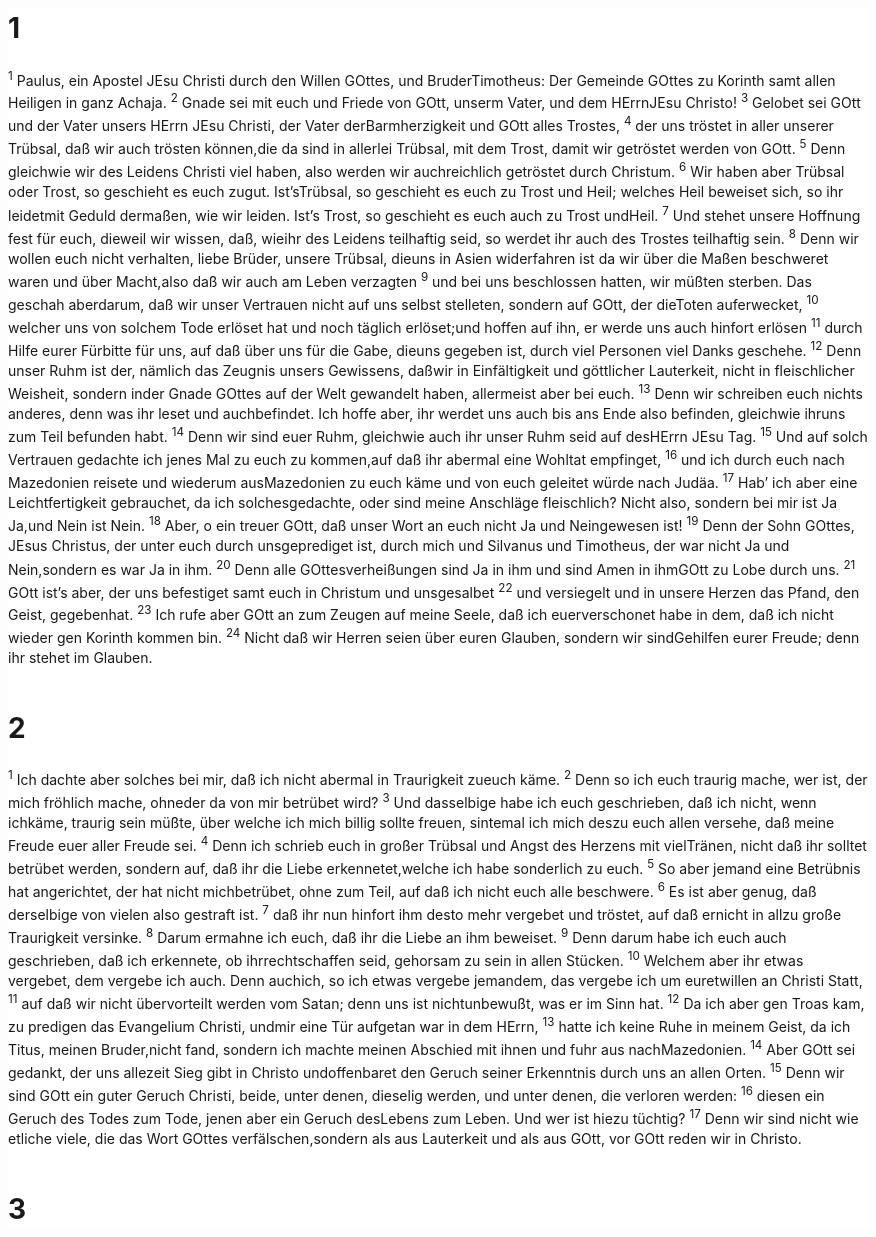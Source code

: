 <h1 id="section">1</h1>
<p><sup>1</sup> Paulus, ein Apostel JEsu Christi durch den Willen GOttes, und BruderTimotheus: Der Gemeinde GOttes zu Korinth samt allen Heiligen in ganz Achaja. <sup>2</sup> Gnade sei mit euch und Friede von GOtt, unserm Vater, und dem HErrnJEsu Christo! <sup>3</sup> Gelobet sei GOtt und der Vater unsers HErrn JEsu Christi, der Vater derBarmherzigkeit und GOtt alles Trostes, <sup>4</sup> der uns tröstet in aller unserer Trübsal, daß wir auch trösten können,die da sind in allerlei Trübsal, mit dem Trost, damit wir getröstet werden von GOtt. <sup>5</sup> Denn gleichwie wir des Leidens Christi viel haben, also werden wir auchreichlich getröstet durch Christum. <sup>6</sup> Wir haben aber Trübsal oder Trost, so geschieht es euch zugut. Ist’sTrübsal, so geschieht es euch zu Trost und Heil; welches Heil beweiset sich, so ihr leidetmit Geduld dermaßen, wie wir leiden. Ist’s Trost, so geschieht es euch auch zu Trost undHeil. <sup>7</sup> Und stehet unsere Hoffnung fest für euch, dieweil wir wissen, daß, wieihr des Leidens teilhaftig seid, so werdet ihr auch des Trostes teilhaftig sein. <sup>8</sup> Denn wir wollen euch nicht verhalten, liebe Brüder, unsere Trübsal, dieuns in Asien widerfahren ist da wir über die Maßen beschweret waren und über Macht,also daß wir auch am Leben verzagten <sup>9</sup> und bei uns beschlossen hatten, wir müßten sterben. Das geschah aberdarum, daß wir unser Vertrauen nicht auf uns selbst stelleten, sondern auf GOtt, der dieToten auferwecket, <sup>10</sup> welcher uns von solchem Tode erlöset hat und noch täglich erlöset;und hoffen auf ihn, er werde uns auch hinfort erlösen <sup>11</sup> durch Hilfe eurer Fürbitte für uns, auf daß über uns für die Gabe, dieuns gegeben ist, durch viel Personen viel Danks geschehe. <sup>12</sup> Denn unser Ruhm ist der, nämlich das Zeugnis unsers Gewissens, daßwir in Einfältigkeit und göttlicher Lauterkeit, nicht in fleischlicher Weisheit, sondern inder Gnade GOttes auf der Welt gewandelt haben, allermeist aber bei euch. <sup>13</sup> Denn wir schreiben euch nichts anderes, denn was ihr leset und auchbefindet. Ich hoffe aber, ihr werdet uns auch bis ans Ende also befinden, gleichwie ihruns zum Teil befunden habt. <sup>14</sup> Denn wir sind euer Ruhm, gleichwie auch ihr unser Ruhm seid auf desHErrn JEsu Tag. <sup>15</sup> Und auf solch Vertrauen gedachte ich jenes Mal zu euch zu kommen,auf daß ihr abermal eine Wohltat empfinget, <sup>16</sup> und ich durch euch nach Mazedonien reisete und wiederum ausMazedonien zu euch käme und von euch geleitet würde nach Judäa. <sup>17</sup> Hab’ ich aber eine Leichtfertigkeit gebrauchet, da ich solchesgedachte, oder sind meine Anschläge fleischlich? Nicht also, sondern bei mir ist Ja Ja,und Nein ist Nein. <sup>18</sup> Aber, o ein treuer GOtt, daß unser Wort an euch nicht Ja und Neingewesen ist! <sup>19</sup> Denn der Sohn GOttes, JEsus Christus, der unter euch durch unsgeprediget ist, durch mich und Silvanus und Timotheus, der war nicht Ja und Nein,sondern es war Ja in ihm. <sup>20</sup> Denn alle GOttesverheißungen sind Ja in ihm und sind Amen in ihmGOtt zu Lobe durch uns. <sup>21</sup> GOtt ist’s aber, der uns befestiget samt euch in Christum und unsgesalbet <sup>22</sup> und versiegelt und in unsere Herzen das Pfand, den Geist, gegebenhat. <sup>23</sup> Ich rufe aber GOtt an zum Zeugen auf meine Seele, daß ich euerverschonet habe in dem, daß ich nicht wieder gen Korinth kommen bin. <sup>24</sup> Nicht daß wir Herren seien über euren Glauben, sondern wir sindGehilfen eurer Freude; denn ihr stehet im Glauben.</p>
<h1 id="section-1">2</h1>
<p><sup>1</sup> Ich dachte aber solches bei mir, daß ich nicht abermal in Traurigkeit zueuch käme. <sup>2</sup> Denn so ich euch traurig mache, wer ist, der mich fröhlich mache, ohneder da von mir betrübet wird? <sup>3</sup> Und dasselbige habe ich euch geschrieben, daß ich nicht, wenn ichkäme, traurig sein müßte, über welche ich mich billig sollte freuen, sintemal ich mich deszu euch allen versehe, daß meine Freude euer aller Freude sei. <sup>4</sup> Denn ich schrieb euch in großer Trübsal und Angst des Herzens mit vielTränen, nicht daß ihr solltet betrübet werden, sondern auf, daß ihr die Liebe erkennetet,welche ich habe sonderlich zu euch. <sup>5</sup> So aber jemand eine Betrübnis hat angerichtet, der hat nicht michbetrübet, ohne zum Teil, auf daß ich nicht euch alle beschwere. <sup>6</sup> Es ist aber genug, daß derselbige von vielen also gestraft ist. <sup>7</sup> daß ihr nun hinfort ihm desto mehr vergebet und tröstet, auf daß ernicht in allzu große Traurigkeit versinke. <sup>8</sup> Darum ermahne ich euch, daß ihr die Liebe an ihm beweiset. <sup>9</sup> Denn darum habe ich euch auch geschrieben, daß ich erkennete, ob ihrrechtschaffen seid, gehorsam zu sein in allen Stücken. <sup>10</sup> Welchem aber ihr etwas vergebet, dem vergebe ich auch. Denn auchich, so ich etwas vergebe jemandem, das vergebe ich um euretwillen an Christi Statt, <sup>11</sup> auf daß wir nicht übervorteilt werden vom Satan; denn uns ist nichtunbewußt, was er im Sinn hat. <sup>12</sup> Da ich aber gen Troas kam, zu predigen das Evangelium Christi, undmir eine Tür aufgetan war in dem HErrn, <sup>13</sup> hatte ich keine Ruhe in meinem Geist, da ich Titus, meinen Bruder,nicht fand, sondern ich machte meinen Abschied mit ihnen und fuhr aus nachMazedonien. <sup>14</sup> Aber GOtt sei gedankt, der uns allezeit Sieg gibt in Christo undoffenbaret den Geruch seiner Erkenntnis durch uns an allen Orten. <sup>15</sup> Denn wir sind GOtt ein guter Geruch Christi, beide, unter denen, dieselig werden, und unter denen, die verloren werden: <sup>16</sup> diesen ein Geruch des Todes zum Tode, jenen aber ein Geruch desLebens zum Leben. Und wer ist hiezu tüchtig? <sup>17</sup> Denn wir sind nicht wie etliche viele, die das Wort GOttes verfälschen,sondern als aus Lauterkeit und als aus GOtt, vor GOtt reden wir in Christo.</p>
<h1 id="section-2">3</h1>